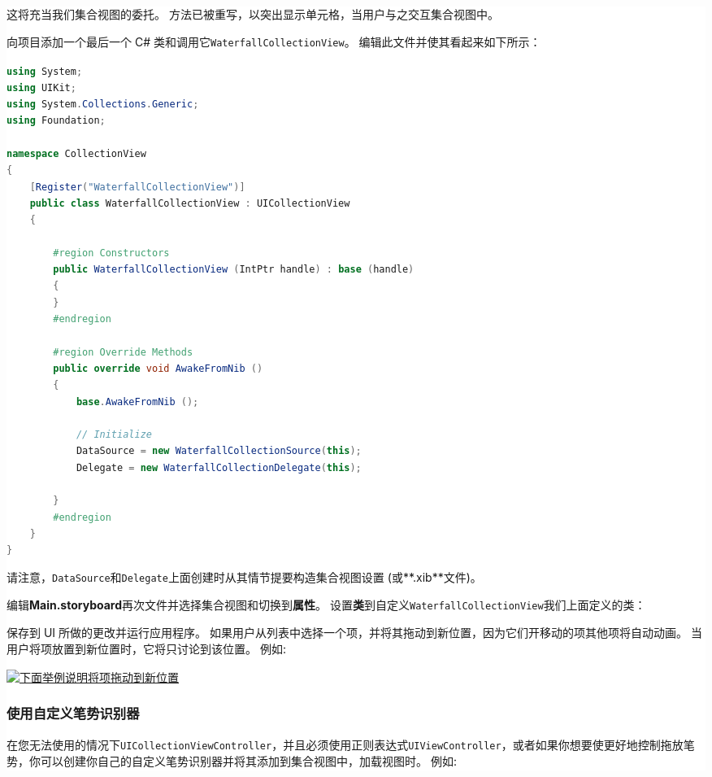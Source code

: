 这将充当我们集合视图的委托。 方法已被重写，以突出显示单元格，当用户与之交互集合视图中。

向项目添加一个最后一个 C# 类和调用它`WaterfallCollectionView`。 编辑此文件并使其看起来如下所示：

```csharp
using System;
using UIKit;
using System.Collections.Generic;
using Foundation;

namespace CollectionView
{
    [Register("WaterfallCollectionView")]
    public class WaterfallCollectionView : UICollectionView
    {

        #region Constructors
        public WaterfallCollectionView (IntPtr handle) : base (handle)
        {
        }
        #endregion

        #region Override Methods
        public override void AwakeFromNib ()
        {
            base.AwakeFromNib ();

            // Initialize
            DataSource = new WaterfallCollectionSource(this);
            Delegate = new WaterfallCollectionDelegate(this);

        }
        #endregion
    }
}
```

请注意，`DataSource`和`Delegate`上面创建时从其情节提要构造集合视图设置 (或**.xib**文件)。

编辑**Main.storyboard**再次文件并选择集合视图和切换到**属性**。 设置**类**到自定义`WaterfallCollectionView`我们上面定义的类：

保存到 UI 所做的更改并运行应用程序。
如果用户从列表中选择一个项，并将其拖动到新位置，因为它们开移动的项其他项将自动动画。
当用户将项放置到新位置时，它将只讨论到该位置。 例如:

[![](uicollectionview-images/intro01.png "下面举例说明将项拖动到新位置")](uicollectionview-images/intro01.png#lightbox)

<a name="Using-a-Custom-Gesture-Recognizer" />

### <a name="using-a-custom-gesture-recognizer"></a>使用自定义笔势识别器

在您无法使用的情况下`UICollectionViewController`，并且必须使用正则表达式`UIViewController`，或者如果你想要使更好地控制拖放笔势，你可以创建你自己的自定义笔势识别器并将其添加到集合视图中，加载视图时。 例如:
